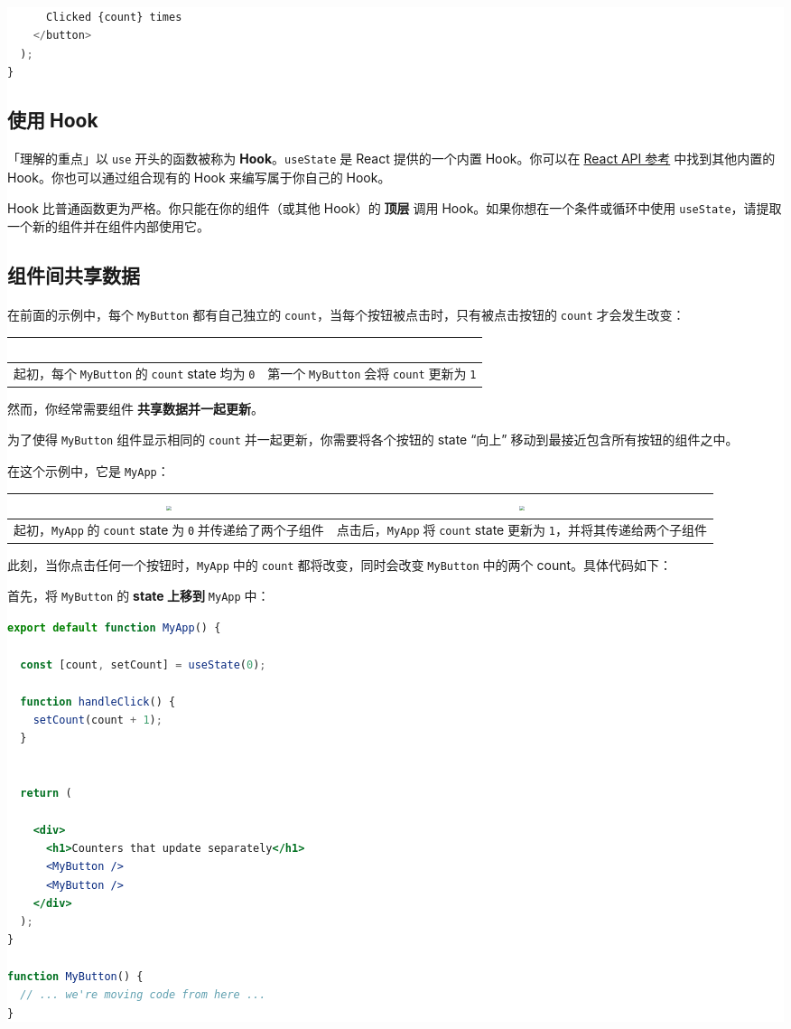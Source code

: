 ```jsx
      Clicked {count} times
    </button>
  );
}
```

## 使用 Hook 

「理解的重点」以 `use` 开头的函数被称为 **Hook**。`useState` 是 React 提供的一个内置 Hook。你可以在 [React API 参考](https://react.docschina.org/reference/react) 中找到其他内置的 Hook。你也可以通过组合现有的 Hook 来编写属于你自己的 Hook。

Hook 比普通函数更为严格。你只能在你的组件（或其他 Hook）的 **顶层** 调用 Hook。如果你想在一个条件或循环中使用 `useState`，请提取一个新的组件并在组件内部使用它。

## 组件间共享数据 

在前面的示例中，每个 `MyButton` 都有自己独立的 `count`，当每个按钮被点击时，只有被点击按钮的 `count` 才会发生改变：

| <img src="https://react.docschina.org/_next/image?url=%2Fimages%2Fdocs%2Fdiagrams%2Fsharing_data_child.dark.png&w=828&q=75" alt="" style="zoom:33%;" /> | <img src="https://react.docschina.org/_next/image?url=%2Fimages%2Fdocs%2Fdiagrams%2Fsharing_data_child_clicked.dark.png&w=828&q=75" alt="" style="zoom:33%;" /> |
| :------------------------------------------------------------: | :------------------------------------------------------------: |
| 起初，每个 `MyButton` 的 `count` state 均为 `0`              | 第一个 `MyButton` 会将 `count` 更新为 `1`                    |

然而，你经常需要组件 **共享数据并一起更新**。

为了使得 `MyButton` 组件显示相同的 `count` 并一起更新，你需要将各个按钮的 state “向上” 移动到最接近包含所有按钮的组件之中。

在这个示例中，它是 `MyApp`：

| <img src="https://react.docschina.org/_next/image?url=%2Fimages%2Fdocs%2Fdiagrams%2Fsharing_data_parent.dark.png&w=828&q=75"  style="zoom:33%;" /> | <img src="https://react.docschina.org/_next/image?url=%2Fimages%2Fdocs%2Fdiagrams%2Fsharing_data_parent_clicked.dark.png&w=828&q=75"  style="zoom:33%;" /> |
| :------------------------------------------------------------: | :------------------------------------------------------------: |
| 起初，`MyApp` 的 `count` state 为 `0` 并传递给了两个子组件   | 点击后，`MyApp` 将 `count` state 更新为 `1`，并将其传递给两个子组件 |

此刻，当你点击任何一个按钮时，`MyApp` 中的 `count` 都将改变，同时会改变 `MyButton` 中的两个 count。具体代码如下：

首先，将 `MyButton` 的 **state 上移到** `MyApp` 中：

```jsx
export default function MyApp() {

  const [count, setCount] = useState(0);

  function handleClick() {
    setCount(count + 1);
  }


  return (

    <div>
      <h1>Counters that update separately</h1>
      <MyButton />
      <MyButton />
    </div>
  );
}

function MyButton() {
  // ... we're moving code from here ...
}
```
